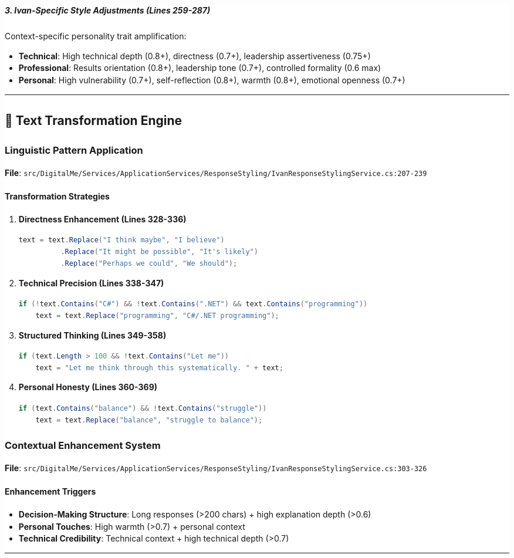 ##### 3. Ivan-Specific Style Adjustments (Lines 259-287)
Context-specific personality trait amplification:
- **Technical**: High technical depth (0.8+), directness (0.7+), leadership assertiveness (0.75+)
- **Professional**: Results orientation (0.8+), leadership tone (0.7+), controlled formality (0.6 max)
- **Personal**: High vulnerability (0.7+), self-reflection (0.8+), warmth (0.8+), emotional openness (0.7+)

---

## 🎯 Text Transformation Engine

### Linguistic Pattern Application

**File**: `src/DigitalMe/Services/ApplicationServices/ResponseStyling/IvanResponseStylingService.cs:207-239`

#### Transformation Strategies

1. **Directness Enhancement (Lines 328-336)**
   ```csharp
   text = text.Replace("I think maybe", "I believe")
             .Replace("It might be possible", "It's likely")
             .Replace("Perhaps we could", "We should");
   ```

2. **Technical Precision (Lines 338-347)**
   ```csharp
   if (!text.Contains("C#") && !text.Contains(".NET") && text.Contains("programming"))
       text = text.Replace("programming", "C#/.NET programming");
   ```

3. **Structured Thinking (Lines 349-358)**
   ```csharp
   if (text.Length > 100 && !text.Contains("Let me"))
       text = "Let me think through this systematically. " + text;
   ```

4. **Personal Honesty (Lines 360-369)**
   ```csharp
   if (text.Contains("balance") && !text.Contains("struggle"))
       text = text.Replace("balance", "struggle to balance");
   ```

### Contextual Enhancement System

**File**: `src/DigitalMe/Services/ApplicationServices/ResponseStyling/IvanResponseStylingService.cs:303-326`

#### Enhancement Triggers
- **Decision-Making Structure**: Long responses (>200 chars) + high explanation depth (>0.6)
- **Personal Touches**: High warmth (>0.7) + personal context
- **Technical Credibility**: Technical context + high technical depth (>0.7)

---
